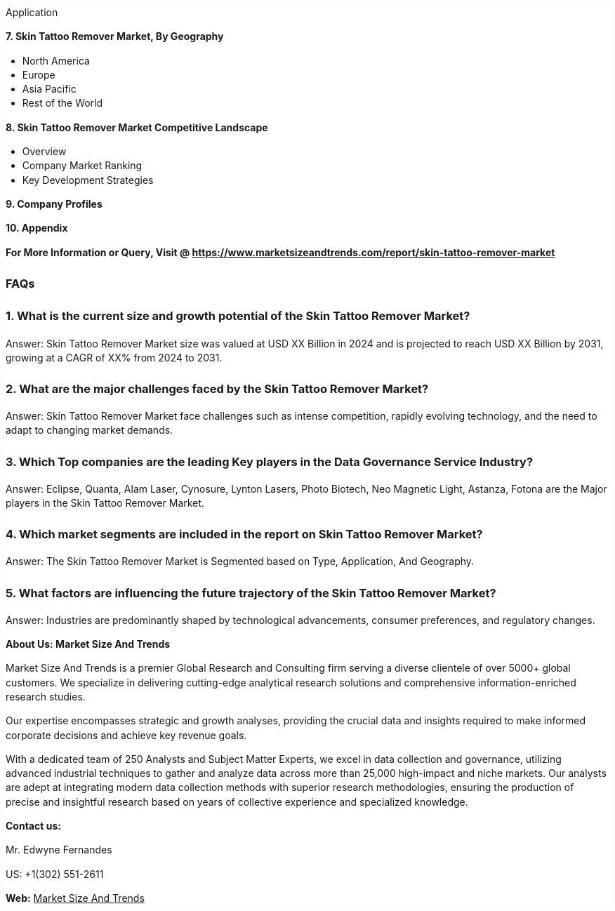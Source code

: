 Application</span></strong></p></div><div class="" data-test-id=""><p><strong><span class="">7. Skin Tattoo Remover Market, By Geography</span></strong></p></div><div class="" data-test-id=""><ul><li><span class="">North America</span></li><li><span class="">Europe</span></li><li><span class="">Asia Pacific</span></li><li><span class="">Rest of the World</span></li></ul></div><div class="" data-test-id=""><p><strong><span class="">8. Skin Tattoo Remover Market Competitive Landscape</span></strong></p></div><div class="" data-test-id=""><ul><li><span class="">Overview</span></li><li><span class="">Company Market Ranking</span></li><li><span class="">Key Development Strategies</span></li></ul></div><div class="" data-test-id=""><p><strong><span class="">9. Company Profiles</span></strong></p></div><div class="" data-test-id=""><p><strong><span class="">10. Appendix</span></strong></p></div><div class="" data-test-id=""><p><strong><span class="">For More Information or Query, Visit @ <a href="https://www.marketsizeandtrends.com/report/skin-tattoo-remover-market" target="_blank">https://www.marketsizeandtrends.com/report/skin-tattoo-remover-market</a></span></strong></p></div><div class="" data-test-id=""><div class="article-main__content" data-test-id="publishing-text-block"><h3><strong><span class="">FAQs</span></strong></h3></div><div class="article-main__content" data-test-id="publishing-text-block"><h3><span class="">1. What is the current size and growth potential of the Skin Tattoo Remover Market?</span></h3></div><div class="article-main__content" data-test-id="publishing-text-block"><p><span class="font-[700]">Answer</span><span class="">: Skin Tattoo Remover Market size was valued at USD XX Billion in 2024 and is projected to reach USD XX Billion by 2031, growing at a CAGR of XX% from 2024 to 2031.</span></p></div><div class="article-main__content" data-test-id="publishing-text-block"><h3><span class="">2. What are the major challenges faced by the Skin Tattoo Remover Market?</span></h3></div><div class="article-main__content" data-test-id="publishing-text-block"><p><span class="font-[700]">Answer</span><span class="">: Skin Tattoo Remover Market face challenges such as intense competition, rapidly evolving technology, and the need to adapt to changing market demands.</span></p></div><div class="article-main__content" data-test-id="publishing-text-block"><h3><span class="">3. Which Top companies are the leading Key players in the Data Governance Service Industry?</span></h3></div><div class="article-main__content" data-test-id="publishing-text-block"><p><span class="font-[700]">Answer</span><span class="">: Eclipse, Quanta, Alam Laser, Cynosure, Lynton Lasers, Photo Biotech, Neo Magnetic Light, Astanza, Fotona are the Major players in the Skin Tattoo Remover Market.</span></p></div><div class="article-main__content" data-test-id="publishing-text-block"><h3><span class="">4. Which market segments are included in the report on Skin Tattoo Remover Market?</span></h3></div><div class="article-main__content" data-test-id="publishing-text-block"><p><span class="font-[700]">Answer</span><span class="">: The Skin Tattoo Remover Market is Segmented based on Type, Application, And Geography.</span></p></div><div class="article-main__content" data-test-id="publishing-text-block"><h3><span class="">5. What factors are influencing the future trajectory of the Skin Tattoo Remover Market?</span></h3></div><div class="article-main__content" data-test-id="publishing-text-block"><p><span class="font-[700]">Answer:</span><span class="">&nbsp;Industries are predominantly shaped by technological advancements, consumer preferences, and regulatory changes.</span></p></div><p><strong><span class="">About Us: Market Size And Trends</span></strong></p></div><div class="" data-test-id=""><p><span class="">Market Size And Trends is a premier Global Research and Consulting firm serving a diverse clientele of over 5000+ global customers. We specialize in delivering cutting-edge analytical research solutions and comprehensive information-enriched research studies.</span></p></div><div class="" data-test-id=""><p><span class="">Our expertise encompasses strategic and growth analyses, providing the crucial data and insights required to make informed corporate decisions and achieve key revenue goals.</span></p></div><div class="" data-test-id=""><p><span class="">With a dedicated team of 250 Analysts and Subject Matter Experts, we excel in data collection and governance, utilizing advanced industrial techniques to gather and analyze data across more than 25,000 high-impact and niche markets. Our analysts are adept at integrating modern data collection methods with superior research methodologies, ensuring the production of precise and insightful research based on years of collective experience and specialized knowledge.</span></p></div><div class="" data-test-id=""><p><strong><span class="">Contact us:</span></strong></p></div><div class="" data-test-id=""><p><span class="">Mr. Edwyne Fernandes</span></p></div><div class="" data-test-id=""><p><span class="">US: +1(302) 551-2611<br /></span></p><p><span class=""><strong>Web:</strong> <a href="https://www.marketsizeandtrends.com/" target="_blank">Market Size And Trends</a></span></p></div>
